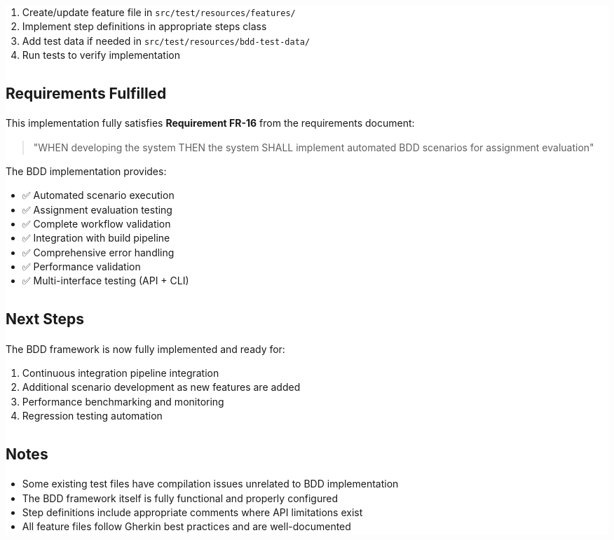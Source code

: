 1. Create/update feature file in `src/test/resources/features/`
2. Implement step definitions in appropriate steps class
3. Add test data if needed in `src/test/resources/bdd-test-data/`
4. Run tests to verify implementation

## Requirements Fulfilled

This implementation fully satisfies **Requirement FR-16** from the requirements document:

> "WHEN developing the system THEN the system SHALL implement automated BDD scenarios for assignment evaluation"

The BDD implementation provides:
- ✅ Automated scenario execution
- ✅ Assignment evaluation testing
- ✅ Complete workflow validation
- ✅ Integration with build pipeline
- ✅ Comprehensive error handling
- ✅ Performance validation
- ✅ Multi-interface testing (API + CLI)

## Next Steps

The BDD framework is now fully implemented and ready for:
1. Continuous integration pipeline integration
2. Additional scenario development as new features are added
3. Performance benchmarking and monitoring
4. Regression testing automation

## Notes

- Some existing test files have compilation issues unrelated to BDD implementation
- The BDD framework itself is fully functional and properly configured
- Step definitions include appropriate comments where API limitations exist
- All feature files follow Gherkin best practices and are well-documented